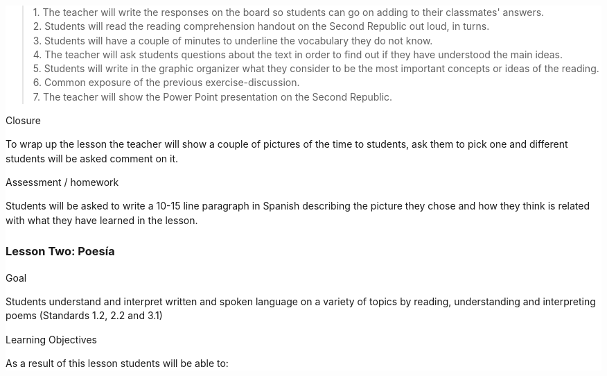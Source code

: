 <blockquote>
  <dl>
   <dt>
    1. The teacher will write the responses on the board so students can go on adding to their classmates' answers.
    <dt>
     2. Students will read the reading comprehension handout on the Second Republic out loud, in turns.
     <dt>
      3. Students will have a couple of minutes to underline the vocabulary they do not know.
      <dt>
       4. The teacher will ask students questions about the text in order to find out if they have understood the main ideas.
       <dt>
        5. Students will write in the graphic organizer what they consider to be the most important concepts or ideas of the reading.
        <dt>
         6. Common exposure of the previous exercise-discussion.
         <dt>
          7. The teacher will show the Power Point presentation on the Second Republic.
          <dt>
          </dt>
         </dt>
        </dt>
       </dt>
      </dt>
     </dt>
    </dt>
   </dt>
  </dl>
 </blockquote>
 Closure
<p>
  To wrap up the lesson the teacher will show a couple of pictures of the time to students, ask them to pick one and different students will be asked comment on it.
 </p>
<p>
  Assessment / homework
 </p>
<p>
  Students will be asked to write a 10-15 line paragraph in Spanish describing the picture they chose and how they think is related with what they have learned in the lesson.
 </p>

<h3>
  Lesson Two: Poesía
 </h3>
 <p>
  Goal
 </p>
<p>
  Students understand and interpret written and spoken language on a variety of topics by reading, understanding and interpreting poems (Standards 1.2, 2.2 and 3.1)
 </p>
<p>
  Learning Objectives
 </p>
<p>
  As a result of this lesson students will be able to:
 </p>
